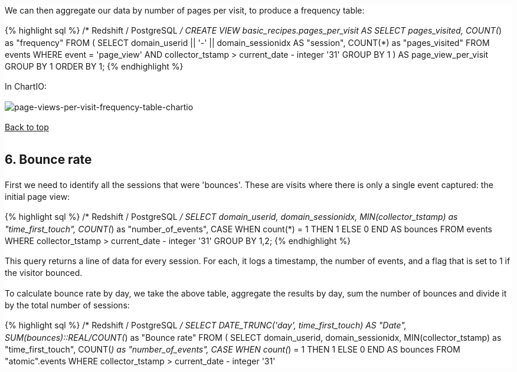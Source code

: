 We can then aggregate our data by number of pages per visit, to produce a frequency table:

{% highlight sql %}
/* Redshift / PostgreSQL */
CREATE VIEW basic_recipes.pages_per_visit AS
SELECT
pages_visited,
COUNT(*) as "frequency"
FROM (
	SELECT
	domain_userid || '-' || domain_sessionidx AS "session",
	COUNT(*) as "pages_visited"
	FROM events
	WHERE event = 'page_view'
	AND collector_tstamp > current_date - integer '31'
	GROUP BY 1
) AS page_view_per_visit
GROUP BY 1
ORDER BY 1;
{% endhighlight %}

In ChartIO:

![page-views-per-visit-frequency-table-chartio][page-views-per-visit-frequency-table-chartio]

[Back to top](#top)

<div class="html">
<a name="bounce-rate"><h2>6. Bounce rate</h2></a>
</div>

First we need to identify all the sessions that were 'bounces'. These are visits where there is only a single event captured: the initial page view:

{% highlight sql %}
/* Redshift / PostgreSQL */
SELECT
domain_userid,
domain_sessionidx,
MIN(collector_tstamp) as "time_first_touch",
COUNT(*) as "number_of_events",
CASE WHEN count(*) = 1 THEN 1 ELSE 0 END AS bounces
FROM events
WHERE collector_tstamp > current_date - integer '31'
GROUP BY 1,2;
{% endhighlight %}

This query returns a line of data for every session. For each, it logs a timestamp, the number of events, and a flag that is set to 1 if the visitor bounced.

To calculate bounce rate by day, we take the above table, aggregate the results by day, sum the number of bounces and divide it by the total number of sessions:

{% highlight sql %}
/* Redshift / PostgreSQL */
SELECT
DATE_TRUNC('day', time_first_touch) AS "Date",
SUM(bounces)::REAL/COUNT(*) as "Bounce rate"
FROM (
	SELECT
	domain_userid,
	domain_sessionidx,
	MIN(collector_tstamp) as "time_first_touch",
	COUNT(*) as "number_of_events",
	CASE WHEN count(*) = 1 THEN 1 ELSE 0 END AS bounces
	FROM "atomic".events
	WHERE collector_tstamp > current_date - integer '31'

[page-ping]: /blog/2012/12/26/snowplow-0.6.5-released/
[measure-user-engagement]: /analytics/customer-analytics/user-engagement.html
[uniques-by-day]: /assets/img/analytics/basic-recipes/uniques-by-day-chartio.png
[visits-by-day]: /assets/img/analytics/basic-recipes/visits-by-day-chartio.png
[pageviews-by-day]: /assets/img/analytics/basic-recipes/pageviews-by-day-chartio.png
[events-by-day]: /assets/img/analytics/basic-recipes/events-by-day-chartio.png
[avg-pvs-per-visit-per-week-chartio]: /assets/img/analytics/basic-recipes/avg-pvs-per-visit-per-week.png
[fraction-of-visits-per-day-that-bounce]: /assets/img/analytics/basic-recipes/fraction-of-visits-per-day-that-bounce-chartio.png
[fraction-of-visits-per-day-where-the-visitor-is-new]: /assets/img/analytics/basic-recipes/fraction-of-visits-per-day-where-the-visitor-is-new-chartio.png
[average-duration-by-month]: /assets/img/analytics/basic-recipes/average-visit-duration-by-month-chartio.png
[visitors-by-language-chartio]: /assets/img/analytics/basic-recipes/visitors-by-language-chartio.png
[new-vs-returning-visits-by-day]: /assets/img/analytics/basic-recipes/new-vs-returning-visits-by-day-chartio.png
[distribution-of-visitors-by-number-of-visits]: /assets/img/analytics/basic-recipes/distribution-of-visitors-by-number-of-visits.png
[days-since-last-visit-in-chartio]: /assets/img/analytics/basic-recipes/days-since-last-visit-in-chartio.png
[visits-by-duration-chartio]: /assets/img/analytics/basic-recipes/visits-by-duration-chartio.png
[visits-in-the-last-month-by-page-depth]: /assets/img/analytics/basic-recipes/visits-in-last-month-by-page-depth-chartio.png
[visits-by-browser-type]: /assets/img/analytics/basic-recipes/visits-by-browser-type-chartio.png
[visits-by-operating-system]: /assets/img/analytics/basic-recipes/visits-by-operating-system-chartio.png
[split-in-visits-by-mobile-vs-desktop]: /assets/img/analytics/basic-recipes/split-in-visits-by-mobile-vs-desktop-chartio.png
[page-views-per-visit-frequency-table-chartio]: /assets/img/analytics/basic-recipes/page-views-per-visit-frequency-table-chartio.png
[visitors-by-country-chartio]: /assets/img/analytics/basic-recipes/visitors-by-country-chartio.png
[tableau]: http://www.tableausoftware.com/
[r]: http://cran.r-project.org/
